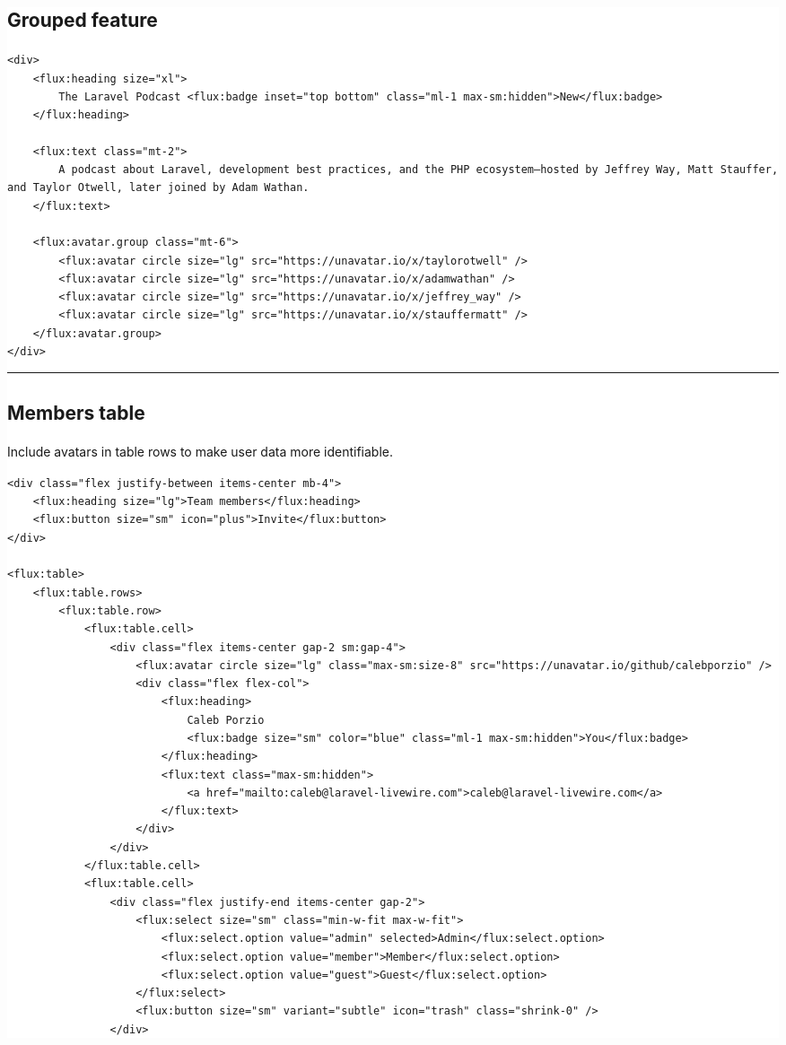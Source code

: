 ## Grouped feature

```blade
<div>
    <flux:heading size="xl">
        The Laravel Podcast <flux:badge inset="top bottom" class="ml-1 max-sm:hidden">New</flux:badge>
    </flux:heading>

    <flux:text class="mt-2">
        A podcast about Laravel, development best practices, and the PHP ecosystem—hosted by Jeffrey Way, Matt Stauffer, and Taylor Otwell, later joined by Adam Wathan.
    </flux:text>

    <flux:avatar.group class="mt-6">
        <flux:avatar circle size="lg" src="https://unavatar.io/x/taylorotwell" />
        <flux:avatar circle size="lg" src="https://unavatar.io/x/adamwathan" />
        <flux:avatar circle size="lg" src="https://unavatar.io/x/jeffrey_way" />
        <flux:avatar circle size="lg" src="https://unavatar.io/x/stauffermatt" />
    </flux:avatar.group>
</div>
```

---

## Members table

Include avatars in table rows to make user data more identifiable.

```blade
<div class="flex justify-between items-center mb-4">
    <flux:heading size="lg">Team members</flux:heading>
    <flux:button size="sm" icon="plus">Invite</flux:button>
</div>

<flux:table>
    <flux:table.rows>
        <flux:table.row>
            <flux:table.cell>
                <div class="flex items-center gap-2 sm:gap-4">
                    <flux:avatar circle size="lg" class="max-sm:size-8" src="https://unavatar.io/github/calebporzio" />
                    <div class="flex flex-col">
                        <flux:heading>
                            Caleb Porzio
                            <flux:badge size="sm" color="blue" class="ml-1 max-sm:hidden">You</flux:badge>
                        </flux:heading>
                        <flux:text class="max-sm:hidden">
                            <a href="mailto:caleb@laravel-livewire.com">caleb@laravel-livewire.com</a>
                        </flux:text>
                    </div>
                </div>
            </flux:table.cell>
            <flux:table.cell>
                <div class="flex justify-end items-center gap-2">
                    <flux:select size="sm" class="min-w-fit max-w-fit">
                        <flux:select.option value="admin" selected>Admin</flux:select.option>
                        <flux:select.option value="member">Member</flux:select.option>
                        <flux:select.option value="guest">Guest</flux:select.option>
                    </flux:select>
                    <flux:button size="sm" variant="subtle" icon="trash" class="shrink-0" />
                </div>
```